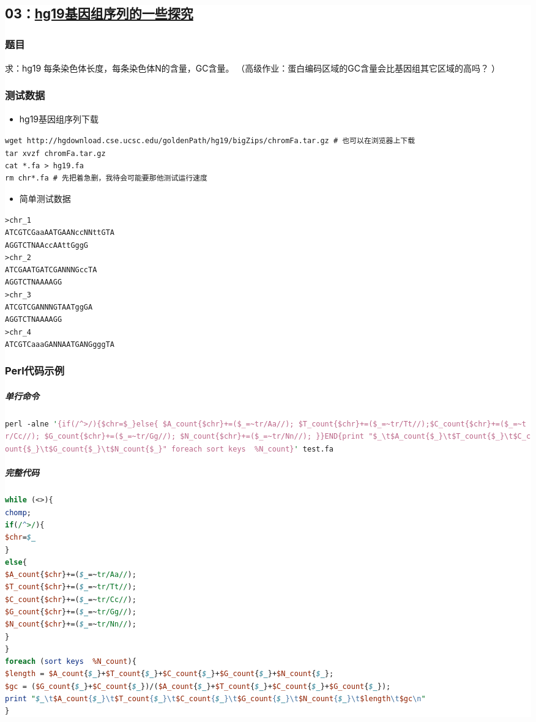 
## 03：[hg19基因组序列的一些探究](http://www.biotrainee.com/thread-625-1-1.html)

###  题目
求：hg19 每条染色体长度，每条染色体N的含量，GC含量。
（高级作业：蛋白编码区域的GC含量会比基因组其它区域的高吗？ ）

###  测试数据

- hg19基因组序列下载

```shell
wget http://hgdownload.cse.ucsc.edu/goldenPath/hg19/bigZips/chromFa.tar.gz # 也可以在浏览器上下载
tar xvzf chromFa.tar.gz
cat *.fa > hg19.fa
rm chr*.fa # 先把着急删，我待会可能要那他测试运行速度
```
- 简单测试数据
```txt
>chr_1
ATCGTCGaaAATGAANccNNttGTA
AGGTCTNAAccAAttGggG
>chr_2
ATCGAATGATCGANNNGccTA
AGGTCTNAAAAGG
>chr_3
ATCGTCGANNNGTAATggGA
AGGTCTNAAAAGG
>chr_4
ATCGTCaaaGANNAATGANGgggTA
```
### Perl代码示例

##### 单行命令

```perl
perl -alne '{if(/^>/){$chr=$_}else{ $A_count{$chr}+=($_=~tr/Aa//); $T_count{$chr}+=($_=~tr/Tt//);$C_count{$chr}+=($_=~tr/Cc//); $G_count{$chr}+=($_=~tr/Gg//); $N_count{$chr}+=($_=~tr/Nn//); }}END{print "$_\t$A_count{$_}\t$T_count{$_}\t$C_count{$_}\t$G_count{$_}\t$N_count{$_}" foreach sort keys  %N_count}' test.fa
```

##### 完整代码

```perl
while (<>){
chomp;
if(/^>/){
$chr=$_
}
else{ 
$A_count{$chr}+=($_=~tr/Aa//);
$T_count{$chr}+=($_=~tr/Tt//);
$C_count{$chr}+=($_=~tr/Cc//); 
$G_count{$chr}+=($_=~tr/Gg//);
$N_count{$chr}+=($_=~tr/Nn//); 
}
} 
foreach (sort keys  %N_count){
$length = $A_count{$_}+$T_count{$_}+$C_count{$_}+$G_count{$_}+$N_count{$_};
$gc = ($G_count{$_}+$C_count{$_})/($A_count{$_}+$T_count{$_}+$C_count{$_}+$G_count{$_});
print "$_\t$A_count{$_}\t$T_count{$_}\t$C_count{$_}\t$G_count{$_}\t$N_count{$_}\t$length\t$gc\n" 
}
```
